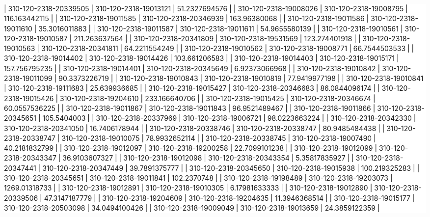 | 310-120-2318-20339505 | 310-120-2318-19013121 | 51.2327694576 |
| 310-120-2318-19008026 | 310-120-2318-19008795 | 116.163442115 |
| 310-120-2318-19011585 | 310-120-2318-20346939 | 163.96380068 |
| 310-120-2318-19011586 | 310-120-2318-19011610 | 35.3016011883 |
| 310-120-2318-19011587 | 310-120-2318-19011611 | 54.9655580139 |
| 310-120-2318-19010561 | 310-120-2318-19010587 | 211.263637564 |
| 310-120-2318-20341809 | 310-120-2318-19531569 | 123.274401918 |
| 310-120-2318-19010563 | 310-120-2318-20341811 | 64.2211554249 |
| 310-120-2318-19010562 | 310-120-2318-19008771 | 66.7544503533 |
| 310-120-2318-19014402 | 310-120-2318-19014426 | 103.661206583 |
| 310-120-2318-19014403 | 310-120-2318-19015171 | 157.756795235 |
| 310-120-2318-19014401 | 310-120-2318-20345649 | 6.92373066968 |
| 310-120-2318-19010842 | 310-120-2318-19011099 | 90.3373226719 |
| 310-120-2318-19010843 | 310-120-2318-19010819 | 77.9419977198 |
| 310-120-2318-19010841 | 310-120-2318-19111683 | 25.639936685 |
| 310-120-2318-19015427 | 310-120-2318-20346683 | 86.0844096174 |
| 310-120-2318-19015426 | 310-120-2318-19204610 | 233.166640706 |
| 310-120-2318-19015425 | 310-120-2318-20346674 | 60.0557536225 |
| 310-120-2318-19011867 | 310-120-2318-19011843 | 96.9521489467 |
| 310-120-2318-19011866 | 310-120-2318-20345651 | 105.5404003 |
| 310-120-2318-20337969 | 310-120-2318-19006721 | 98.0223663224 |
| 310-120-2318-20342330 | 310-120-2318-20341050 | 16.7406178944 |
| 310-120-2318-20338746 | 310-120-2318-20338747 | 80.9485484438 |
| 310-120-2318-20338747 | 310-120-2318-19010075 | 78.9932652114 |
| 310-120-2318-20338745 | 310-120-2318-19007490 | 40.2181832799 |
| 310-120-2318-19012097 | 310-120-2318-19200258 | 22.7099101238 |
| 310-120-2318-19012099 | 310-120-2318-20343347 | 36.9103607327 |
| 310-120-2318-19012098 | 310-120-2318-20343354 | 5.35817835927 |
| 310-120-2318-20347441 | 310-120-2318-20347449 | 39.7891375777 |
| 310-120-2318-20345650 | 310-120-2318-19015938 | 100.219325283 |
| 310-120-2318-20345651 | 310-120-2318-19011841 | 102.2370748 |
| 310-120-2318-19198489 | 310-120-2318-19203073 | 1269.01318733 |
| 310-120-2318-19012891 | 310-120-2318-19010305 | 6.17981633333 |
| 310-120-2318-19012890 | 310-120-2318-20339506 | 47.3147187779 |
| 310-120-2318-19204609 | 310-120-2318-19204635 | 11.3946368514 |
| 310-120-2318-19015177 | 310-120-2318-20503098 | 34.0494100426 |
| 310-120-2318-19009049 | 310-120-2318-19013659 | 24.3859122359 |